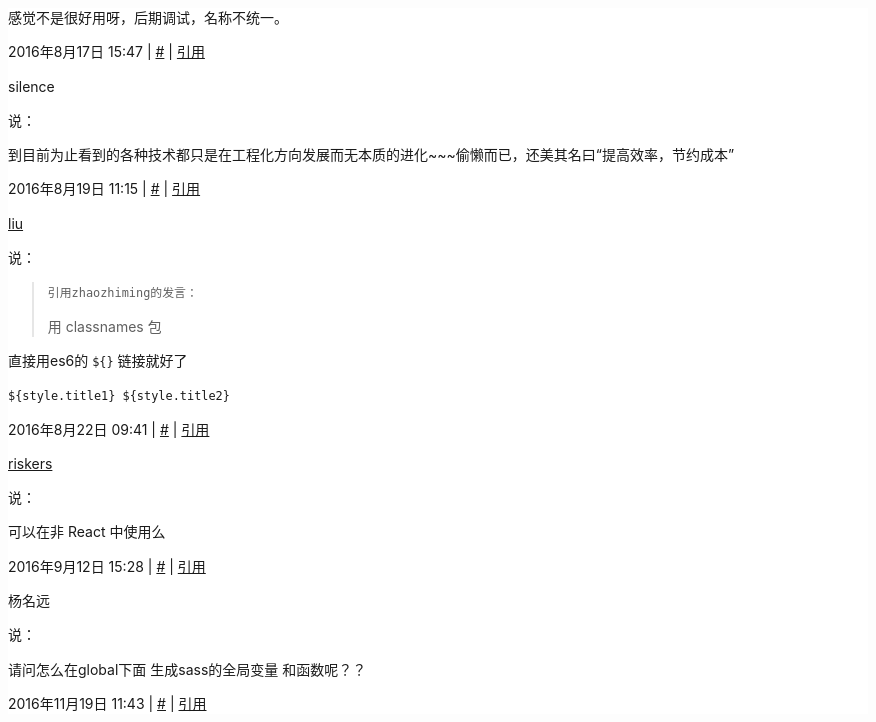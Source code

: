 
感觉不是很好用呀，后期调试，名称不统一。

2016年8月17日 15:47
 | [#](http://www.ruanyifeng.com/blog/2016/06/css_modules.html#comment-362529)
 | [引用](#comment-text)

silence

 说：
                

到目前为止看到的各种技术都只是在工程化方向发展而无本质的进化~~~偷懒而已，还美其名曰“提高效率，节约成本”

2016年8月19日 11:15
 | [#](http://www.ruanyifeng.com/blog/2016/06/css_modules.html#comment-362630)
 | [引用](#comment-text)

[liu](https://github.com/liu-dongyu)

 说：
                

>     引用zhaozhiming的发言：
> 
> 
> 用 classnames 包

直接用es6的 `${}` 链接就好了

`${style.title1} ${style.title2}`

2016年8月22日 09:41
 | [#](http://www.ruanyifeng.com/blog/2016/06/css_modules.html#comment-362879)
 | [引用](#comment-text)

[riskers](http://riskers.github.io)

 说：
                

可以在非 React 中使用么

2016年9月12日 15:28
 | [#](http://www.ruanyifeng.com/blog/2016/06/css_modules.html#comment-364352)
 | [引用](#comment-text)

杨名远

 说：
                

请问怎么在global下面 生成sass的全局变量 和函数呢？？

2016年11月19日 11:43
 | [#](http://www.ruanyifeng.com/blog/2016/06/css_modules.html#comment-368728)
 | [引用](#comment-text)
